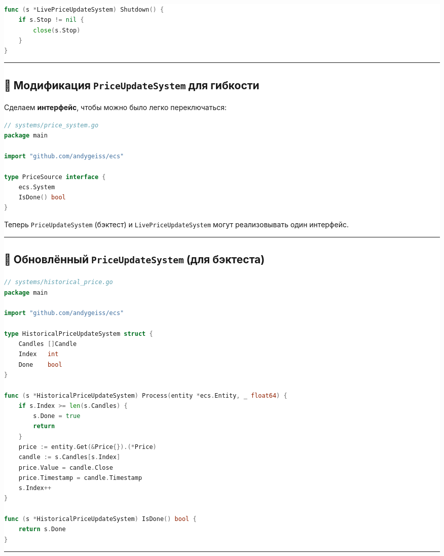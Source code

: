 ```go
func (s *LivePriceUpdateSystem) Shutdown() {
	if s.Stop != nil {
		close(s.Stop)
	}
}
```

---

## 🧪 Модификация `PriceUpdateSystem` для гибкости

Сделаем **интерфейс**, чтобы можно было легко переключаться:

```go
// systems/price_system.go
package main

import "github.com/andygeiss/ecs"

type PriceSource interface {
	ecs.System
	IsDone() bool
}
```

Теперь `PriceUpdateSystem` (бэктест) и `LivePriceUpdateSystem` могут реализовывать один интерфейс.

---

## 🧩 Обновлённый `PriceUpdateSystem` (для бэктеста)

```go
// systems/historical_price.go
package main

import "github.com/andygeiss/ecs"

type HistoricalPriceUpdateSystem struct {
	Candles []Candle
	Index   int
	Done    bool
}

func (s *HistoricalPriceUpdateSystem) Process(entity *ecs.Entity, _ float64) {
	if s.Index >= len(s.Candles) {
		s.Done = true
		return
	}
	price := entity.Get(&Price{}).(*Price)
	candle := s.Candles[s.Index]
	price.Value = candle.Close
	price.Timestamp = candle.Timestamp
	s.Index++
}

func (s *HistoricalPriceUpdateSystem) IsDone() bool {
	return s.Done
}
```

---